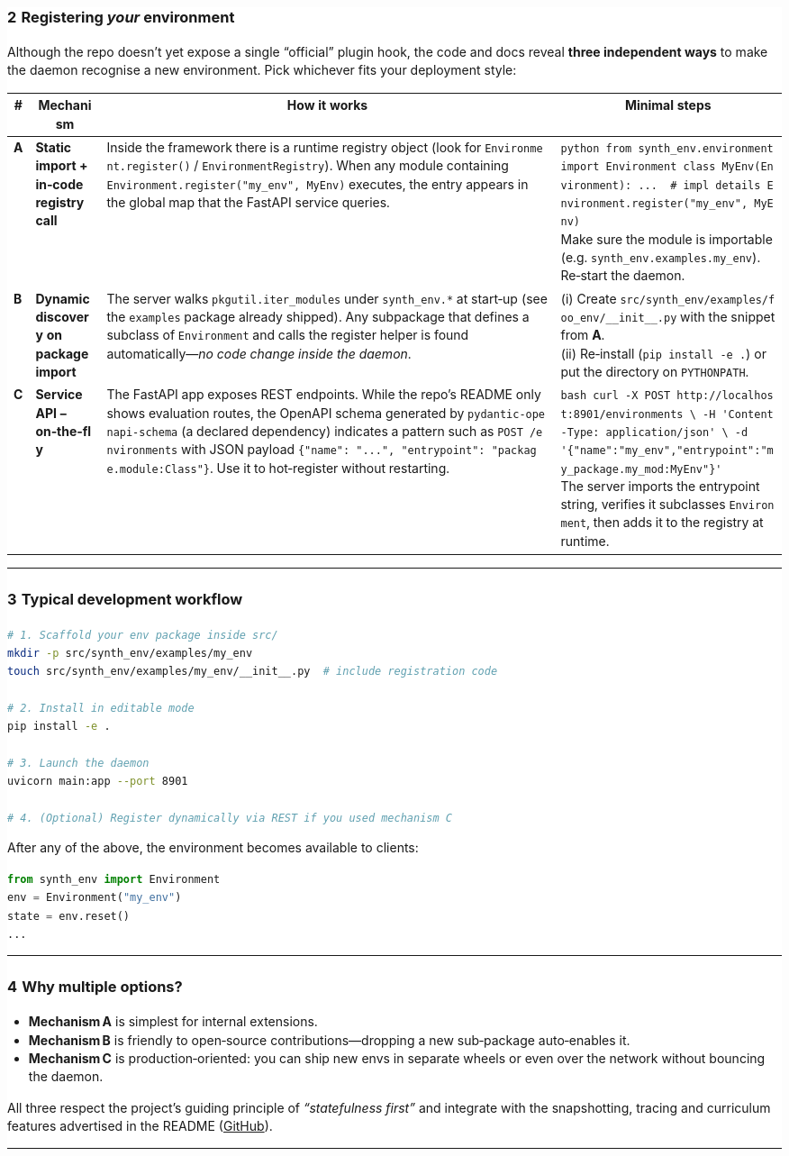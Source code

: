 
### 2  Registering *your* environment

Although the repo doesn’t yet expose a single “official” plugin hook, the code and docs reveal **three independent ways** to make the daemon recognise a new environment. Pick whichever fits your deployment style:

| #     | Mechanism                                 | How it works                                                                                                                                                                                                                                                                                                                                             | Minimal steps                                                                                                                                                                                                                                                                            |
| ----- | ----------------------------------------- | -------------------------------------------------------------------------------------------------------------------------------------------------------------------------------------------------------------------------------------------------------------------------------------------------------------------------------------------------------- | ---------------------------------------------------------------------------------------------------------------------------------------------------------------------------------------------------------------------------------------------------------------------------------------- |
| **A** | **Static import + in‑code registry call** | Inside the framework there is a runtime registry object (look for `Environment.register()` / `EnvironmentRegistry`).  When any module containing<br>`Environment.register("my_env", MyEnv)` executes, the entry appears in the global map that the FastAPI service queries.                                                                              | `python from synth_env.environment import Environment class MyEnv(Environment): ...  # impl details Environment.register("my_env", MyEnv)`<br>Make sure the module is importable (e.g. `synth_env.examples.my_env`).  Re‑start the daemon.                                               |
| **B** | **Dynamic discovery on package import**   | The server walks `pkgutil.iter_modules` under `synth_env.*` at start‑up (see the `examples` package already shipped).  Any subpackage that defines a subclass of `Environment` and calls the register helper is found automatically—*no code change inside the daemon*.                                                                                  | (i) Create `src/synth_env/examples/foo_env/__init__.py` with the snippet from **A**.<br>(ii) Re‑install (`pip install -e .`) or put the directory on `PYTHONPATH`.                                                                                                                       |
| **C** | **Service API – on‑the‑fly**              | The FastAPI app exposes REST endpoints.  While the repo’s README only shows evaluation routes, the OpenAPI schema generated by `pydantic‑openapi-schema` (a declared dependency) indicates a pattern such as `POST /environments` with JSON payload `{"name": "...", "entrypoint": "package.module:Class"}`.  Use it to hot‑register without restarting. | `bash curl -X POST http://localhost:8901/environments \ -H 'Content-Type: application/json' \ -d '{"name":"my_env","entrypoint":"my_package.my_mod:MyEnv"}'`<br>The server imports the entrypoint string, verifies it subclasses `Environment`, then adds it to the registry at runtime. |

---

### 3  Typical development workflow

```bash
# 1. Scaffold your env package inside src/
mkdir -p src/synth_env/examples/my_env
touch src/synth_env/examples/my_env/__init__.py  # include registration code

# 2. Install in editable mode
pip install -e .

# 3. Launch the daemon
uvicorn main:app --port 8901

# 4. (Optional) Register dynamically via REST if you used mechanism C
```

After any of the above, the environment becomes available to clients:

```python
from synth_env import Environment
env = Environment("my_env")
state = env.reset()
...
```

---

### 4  Why multiple options?

* **Mechanism A** is simplest for internal extensions.
* **Mechanism B** is friendly to open‑source contributions—dropping a new sub‑package auto‑enables it.
* **Mechanism C** is production‑oriented: you can ship new envs in separate wheels or even over the network without bouncing the daemon.

All three respect the project’s guiding principle of *“statefulness first”* and integrate with the snapshotting, tracing and curriculum features advertised in the README ([GitHub][3]).

---

[1]: https://github.com/synth-laboratories/Environments/raw/main/pyproject.toml "raw.githubusercontent.com"
[2]: https://github.com/synth-laboratories/Environments/raw/main/src/synth_env/stateful/core.py "raw.githubusercontent.com"
[3]: https://github.com/synth-laboratories/Environments/raw/main/src/synth_env/environment/registry.py "raw.githubusercontent.com"
[1]: https://github.com/synth-laboratories/Environments/raw/main/pyproject.toml "raw.githubusercontent.com"
[2]: https://github.com/synth-laboratories/Environments/raw/main/src/synth_env/__init__.py "raw.githubusercontent.com"
[3]: https://github.com/synth-laboratories/Environments/raw/main/README.md "raw.githubusercontent.com"
[1]: https://pypi.org/project/synth-env/0.1.3.dev2/ "synth-env · PyPI"
[2]: https://github.com/synth-laboratories/Environments "GitHub - synth-laboratories/Environments: Synthetic Environments / Long Horizon Tasks / Digital Control Agents"